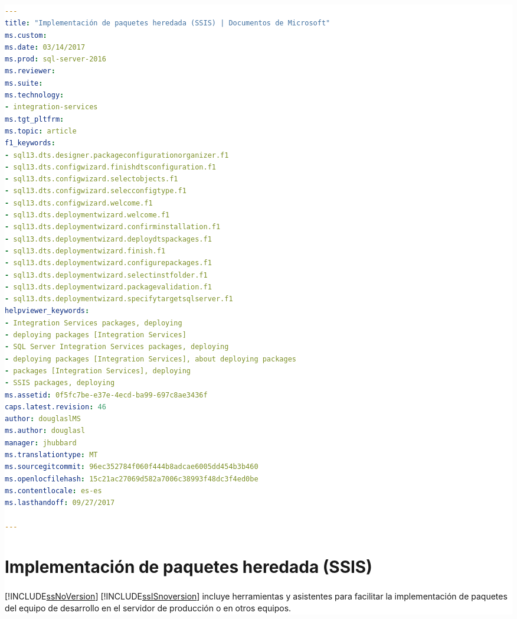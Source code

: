 ```yaml
---
title: "Implementación de paquetes heredada (SSIS) | Documentos de Microsoft"
ms.custom: 
ms.date: 03/14/2017
ms.prod: sql-server-2016
ms.reviewer: 
ms.suite: 
ms.technology:
- integration-services
ms.tgt_pltfrm: 
ms.topic: article
f1_keywords:
- sql13.dts.designer.packageconfigurationorganizer.f1
- sql13.dts.configwizard.finishdtsconfiguration.f1
- sql13.dts.configwizard.selectobjects.f1
- sql13.dts.configwizard.selecconfigtype.f1
- sql13.dts.configwizard.welcome.f1
- sql13.dts.deploymentwizard.welcome.f1
- sql13.dts.deploymentwizard.confirminstallation.f1
- sql13.dts.deploymentwizard.deploydtspackages.f1
- sql13.dts.deploymentwizard.finish.f1
- sql13.dts.deploymentwizard.configurepackages.f1
- sql13.dts.deploymentwizard.selectinstfolder.f1
- sql13.dts.deploymentwizard.packagevalidation.f1
- sql13.dts.deploymentwizard.specifytargetsqlserver.f1
helpviewer_keywords:
- Integration Services packages, deploying
- deploying packages [Integration Services]
- SQL Server Integration Services packages, deploying
- deploying packages [Integration Services], about deploying packages
- packages [Integration Services], deploying
- SSIS packages, deploying
ms.assetid: 0f5fc7be-e37e-4ecd-ba99-697c8ae3436f
caps.latest.revision: 46
author: douglaslMS
ms.author: douglasl
manager: jhubbard
ms.translationtype: MT
ms.sourcegitcommit: 96ec352784f060f444b8adcae6005dd454b3b460
ms.openlocfilehash: 15c21ac27069d582a7006c38993f48dc3f4ed0be
ms.contentlocale: es-es
ms.lasthandoff: 09/27/2017

---
```

# <a name="legacy-package-deployment-ssis"></a>Implementación de paquetes heredada (SSIS)
  [!INCLUDE[ssNoVersion](../../includes/ssnoversion-md.md)] [!INCLUDE[ssISnoversion](../../includes/ssisnoversion-md.md)] incluye herramientas y asistentes para facilitar la implementación de paquetes del equipo de desarrollo en el servidor de producción o en otros equipos.  
  